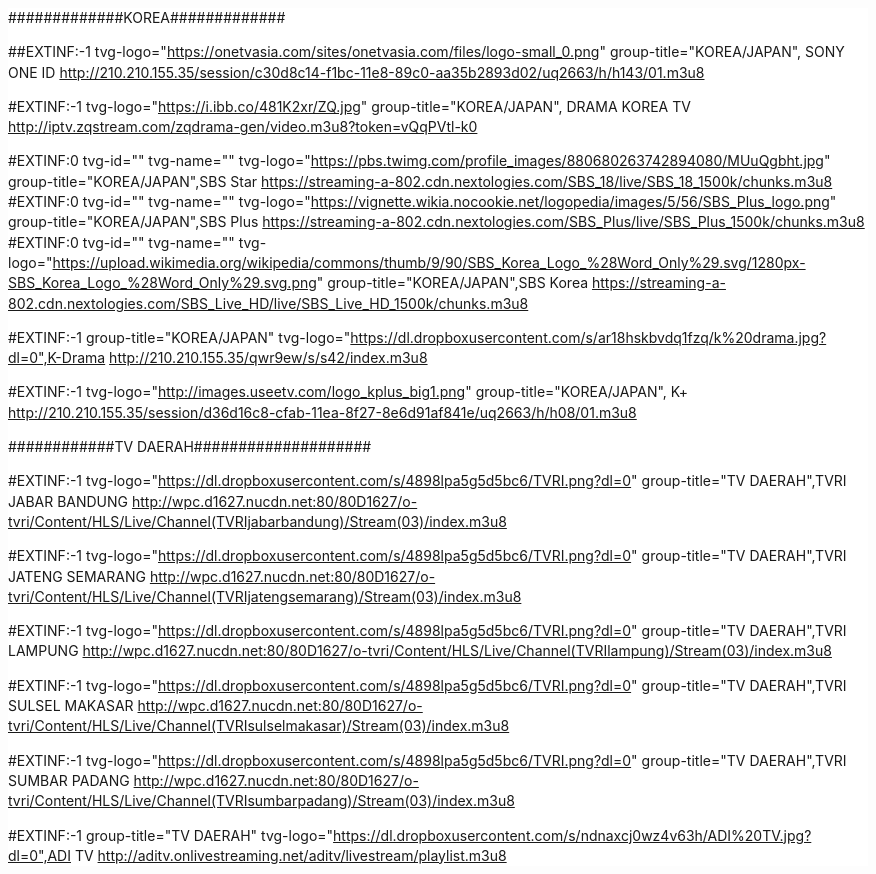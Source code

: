#############KOREA#############


##EXTINF:-1 tvg-logo="https://onetvasia.com/sites/onetvasia.com/files/logo-small_0.png" group-title="KOREA/JAPAN",  SONY ONE ID
http://210.210.155.35/session/c30d8c14-f1bc-11e8-89c0-aa35b2893d02/uq2663/h/h143/01.m3u8

#EXTINF:-1 tvg-logo="https://i.ibb.co/481K2xr/ZQ.jpg" group-title="KOREA/JAPAN", DRAMA KOREA TV
http://iptv.zqstream.com/zqdrama-gen/video.m3u8?token=vQqPVtl-k0

#EXTINF:0 tvg-id="" tvg-name="" tvg-logo="https://pbs.twimg.com/profile_images/880680263742894080/MUuQgbht.jpg" group-title="KOREA/JAPAN",SBS Star
https://streaming-a-802.cdn.nextologies.com/SBS_18/live/SBS_18_1500k/chunks.m3u8
#EXTINF:0 tvg-id="" tvg-name="" tvg-logo="https://vignette.wikia.nocookie.net/logopedia/images/5/56/SBS_Plus_logo.png" group-title="KOREA/JAPAN",SBS Plus
https://streaming-a-802.cdn.nextologies.com/SBS_Plus/live/SBS_Plus_1500k/chunks.m3u8
#EXTINF:0 tvg-id="" tvg-name="" tvg-logo="https://upload.wikimedia.org/wikipedia/commons/thumb/9/90/SBS_Korea_Logo_%28Word_Only%29.svg/1280px-SBS_Korea_Logo_%28Word_Only%29.svg.png" group-title="KOREA/JAPAN",SBS Korea
https://streaming-a-802.cdn.nextologies.com/SBS_Live_HD/live/SBS_Live_HD_1500k/chunks.m3u8

#EXTINF:-1 group-title="KOREA/JAPAN" tvg-logo="https://dl.dropboxusercontent.com/s/ar18hskbvdq1fzq/k%20drama.jpg?dl=0",K-Drama
http://210.210.155.35/qwr9ew/s/s42/index.m3u8

#EXTINF:-1 tvg-logo="http://images.useetv.com/logo_kplus_big1.png" group-title="KOREA/JAPAN",  K+
http://210.210.155.35/session/d36d16c8-cfab-11ea-8f27-8e6d91af841e/uq2663/h/h08/01.m3u8


############TV DAERAH####################

#EXTINF:-1 tvg-logo="https://dl.dropboxusercontent.com/s/4898lpa5g5d5bc6/TVRI.png?dl=0" group-title="TV DAERAH",TVRI JABAR BANDUNG
http://wpc.d1627.nucdn.net:80/80D1627/o-tvri/Content/HLS/Live/Channel(TVRIjabarbandung)/Stream(03)/index.m3u8

#EXTINF:-1 tvg-logo="https://dl.dropboxusercontent.com/s/4898lpa5g5d5bc6/TVRI.png?dl=0" group-title="TV DAERAH",TVRI JATENG SEMARANG
http://wpc.d1627.nucdn.net:80/80D1627/o-tvri/Content/HLS/Live/Channel(TVRIjatengsemarang)/Stream(03)/index.m3u8

#EXTINF:-1 tvg-logo="https://dl.dropboxusercontent.com/s/4898lpa5g5d5bc6/TVRI.png?dl=0" group-title="TV DAERAH",TVRI LAMPUNG
http://wpc.d1627.nucdn.net:80/80D1627/o-tvri/Content/HLS/Live/Channel(TVRIlampung)/Stream(03)/index.m3u8

#EXTINF:-1 tvg-logo="https://dl.dropboxusercontent.com/s/4898lpa5g5d5bc6/TVRI.png?dl=0" group-title="TV DAERAH",TVRI SULSEL MAKASAR
http://wpc.d1627.nucdn.net:80/80D1627/o-tvri/Content/HLS/Live/Channel(TVRIsulselmakasar)/Stream(03)/index.m3u8

#EXTINF:-1 tvg-logo="https://dl.dropboxusercontent.com/s/4898lpa5g5d5bc6/TVRI.png?dl=0" group-title="TV DAERAH",TVRI SUMBAR PADANG
http://wpc.d1627.nucdn.net:80/80D1627/o-tvri/Content/HLS/Live/Channel(TVRIsumbarpadang)/Stream(03)/index.m3u8

#EXTINF:-1 group-title="TV DAERAH" tvg-logo="https://dl.dropboxusercontent.com/s/ndnaxcj0wz4v63h/ADI%20TV.jpg?dl=0",ADI TV
http://aditv.onlivestreaming.net/aditv/livestream/playlist.m3u8
